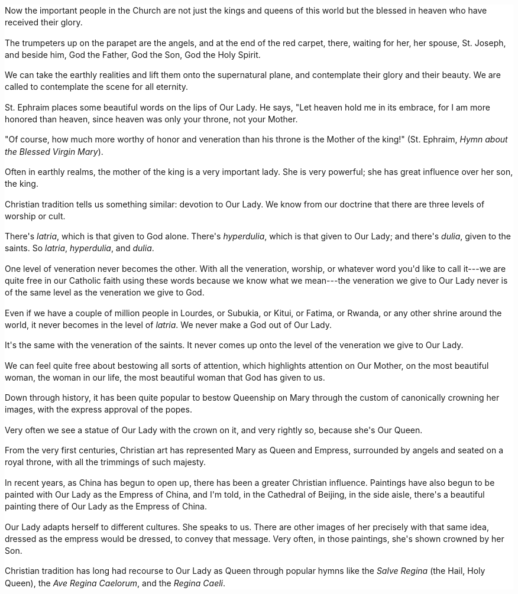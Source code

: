 Now the important people in the Church are not just the kings and queens of this world but the blessed in heaven who have received their glory.

The trumpeters up on the parapet are the angels, and at the end of the red carpet, there, waiting for her, her spouse, St. Joseph, and beside him, God the Father, God the Son, God the Holy Spirit.

We can take the earthly realities and lift them onto the supernatural plane, and contemplate their glory and their beauty. We are called to contemplate the scene for all eternity.

St. Ephraim places some beautiful words on the lips of Our Lady. He says, "Let heaven hold me in its embrace, for I am more honored than heaven, since heaven was only your throne, not your Mother.

"Of course, how much more worthy of honor and veneration than his throne is the Mother of the king!" (St. Ephraim, *Hymn about the Blessed Virgin Mary*).

Often in earthly realms, the mother of the king is a very important lady. She is very powerful; she has great influence over her son, the king.

Christian tradition tells us something similar: devotion to Our Lady. We know from our doctrine that there are three levels of worship or cult.

There's *latria*, which is that given to God alone. There's *hyperdulia*, which is that given to Our Lady; and there's *dulia*, given to the saints. So *latria*, *hyperdulia*, and *dulia*.

One level of veneration never becomes the other. With all the veneration, worship, or whatever word you'd like to call it---we are quite free in our Catholic faith using these words because we know what we mean---the veneration we give to Our Lady never is of the same level as the veneration we give to God.

Even if we have a couple of million people in Lourdes, or Subukia, or Kitui, or Fatima, or Rwanda, or any other shrine around the world, it never becomes in the level of *latria*. We never make a God out of Our Lady.

It's the same with the veneration of the saints. It never comes up onto the level of the veneration we give to Our Lady.

We can feel quite free about bestowing all sorts of attention, which highlights attention on Our Mother, on the most beautiful woman, the woman in our life, the most beautiful woman that God has given to us.

Down through history, it has been quite popular to bestow Queenship on Mary through the custom of canonically crowning her images, with the express approval of the popes.

Very often we see a statue of Our Lady with the crown on it, and very rightly so, because she's Our Queen.

From the very first centuries, Christian art has represented Mary as Queen and Empress, surrounded by angels and seated on a royal throne, with all the trimmings of such majesty.

In recent years, as China has begun to open up, there has been a greater Christian influence. Paintings have also begun to be painted with Our Lady as the Empress of China, and I'm told, in the Cathedral of Beijing, in the side aisle, there's a beautiful painting there of Our Lady as the Empress of China.

Our Lady adapts herself to different cultures. She speaks to us. There are other images of her precisely with that same idea, dressed as the empress would be dressed, to convey that message. Very often, in those paintings, she's shown crowned by her Son.

Christian tradition has long had recourse to Our Lady as Queen through popular hymns like the *Salve Regina* (the Hail, Holy Queen), the *Ave Regina Caelorum*, and the *Regina Caeli*.
